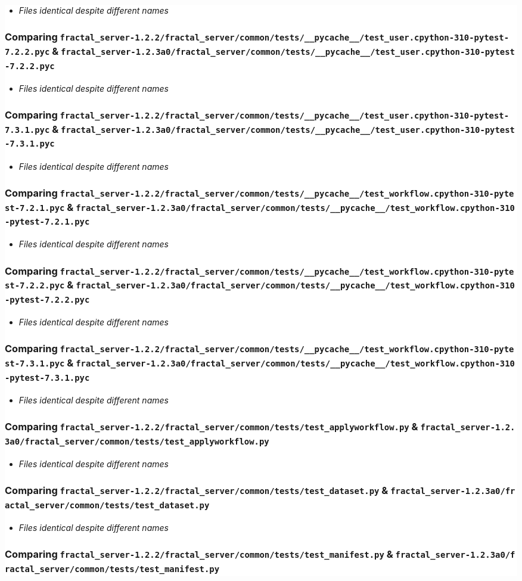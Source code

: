  * *Files identical despite different names*

### Comparing `fractal_server-1.2.2/fractal_server/common/tests/__pycache__/test_user.cpython-310-pytest-7.2.2.pyc` & `fractal_server-1.2.3a0/fractal_server/common/tests/__pycache__/test_user.cpython-310-pytest-7.2.2.pyc`

 * *Files identical despite different names*

### Comparing `fractal_server-1.2.2/fractal_server/common/tests/__pycache__/test_user.cpython-310-pytest-7.3.1.pyc` & `fractal_server-1.2.3a0/fractal_server/common/tests/__pycache__/test_user.cpython-310-pytest-7.3.1.pyc`

 * *Files identical despite different names*

### Comparing `fractal_server-1.2.2/fractal_server/common/tests/__pycache__/test_workflow.cpython-310-pytest-7.2.1.pyc` & `fractal_server-1.2.3a0/fractal_server/common/tests/__pycache__/test_workflow.cpython-310-pytest-7.2.1.pyc`

 * *Files identical despite different names*

### Comparing `fractal_server-1.2.2/fractal_server/common/tests/__pycache__/test_workflow.cpython-310-pytest-7.2.2.pyc` & `fractal_server-1.2.3a0/fractal_server/common/tests/__pycache__/test_workflow.cpython-310-pytest-7.2.2.pyc`

 * *Files identical despite different names*

### Comparing `fractal_server-1.2.2/fractal_server/common/tests/__pycache__/test_workflow.cpython-310-pytest-7.3.1.pyc` & `fractal_server-1.2.3a0/fractal_server/common/tests/__pycache__/test_workflow.cpython-310-pytest-7.3.1.pyc`

 * *Files identical despite different names*

### Comparing `fractal_server-1.2.2/fractal_server/common/tests/test_applyworkflow.py` & `fractal_server-1.2.3a0/fractal_server/common/tests/test_applyworkflow.py`

 * *Files identical despite different names*

### Comparing `fractal_server-1.2.2/fractal_server/common/tests/test_dataset.py` & `fractal_server-1.2.3a0/fractal_server/common/tests/test_dataset.py`

 * *Files identical despite different names*

### Comparing `fractal_server-1.2.2/fractal_server/common/tests/test_manifest.py` & `fractal_server-1.2.3a0/fractal_server/common/tests/test_manifest.py`
